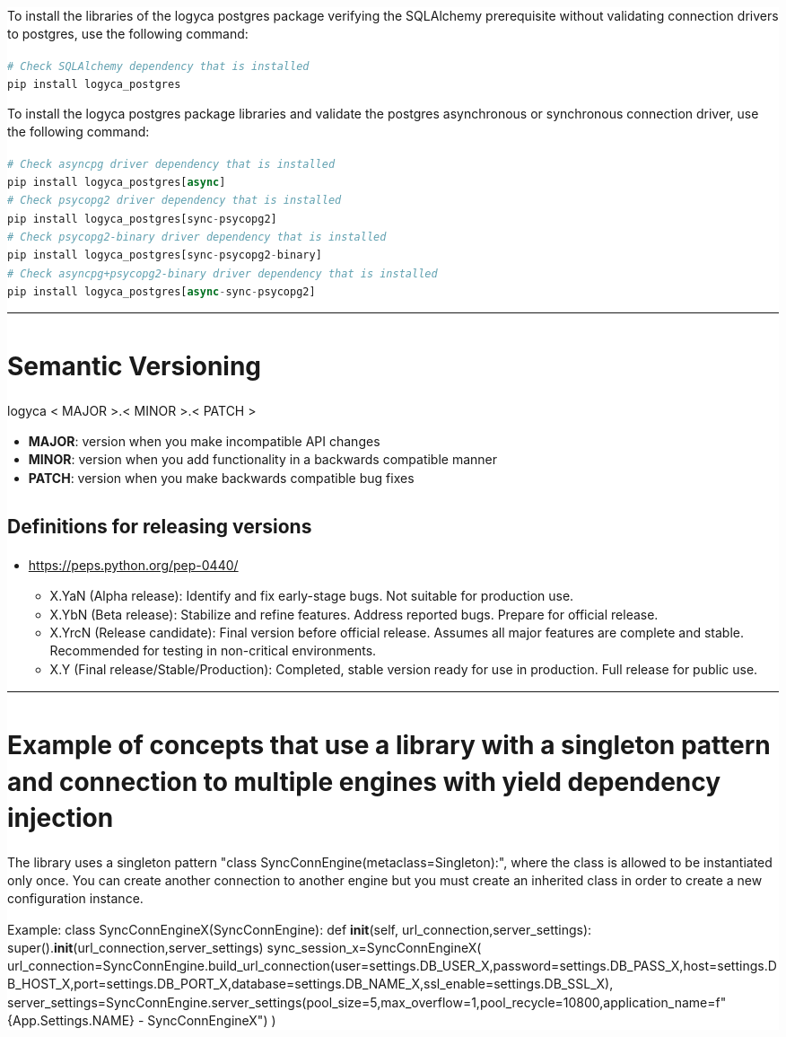 To install the libraries of the logyca postgres package verifying the SQLAlchemy prerequisite without validating connection drivers to postgres, use the following command:

```Python
# Check SQLAlchemy dependency that is installed
pip install logyca_postgres
```

To install the logyca postgres package libraries and validate the postgres asynchronous or synchronous connection driver, use the following command:

```Python
# Check asyncpg driver dependency that is installed
pip install logyca_postgres[async]
# Check psycopg2 driver dependency that is installed
pip install logyca_postgres[sync-psycopg2]
# Check psycopg2-binary driver dependency that is installed
pip install logyca_postgres[sync-psycopg2-binary]
# Check asyncpg+psycopg2-binary driver dependency that is installed
pip install logyca_postgres[async-sync-psycopg2]
```
---

# Semantic Versioning

logyca < MAJOR >.< MINOR >.< PATCH >

* **MAJOR**: version when you make incompatible API changes
* **MINOR**: version when you add functionality in a backwards compatible manner
* **PATCH**: version when you make backwards compatible bug fixes

## Definitions for releasing versions
* https://peps.python.org/pep-0440/

    - X.YaN (Alpha release): Identify and fix early-stage bugs. Not suitable for production use.
    - X.YbN (Beta release): Stabilize and refine features. Address reported bugs. Prepare for official release.
    - X.YrcN (Release candidate): Final version before official release. Assumes all major features are complete and stable. Recommended for testing in non-critical environments.
    - X.Y (Final release/Stable/Production): Completed, stable version ready for use in production. Full release for public use.

---

# Example of concepts that use a library with a singleton pattern and connection to multiple engines with yield dependency injection

The library uses a singleton pattern "class SyncConnEngine(metaclass=Singleton):", where the class is allowed to be instantiated only once. You can create another connection to another engine but you must create an inherited class in order to create a new configuration instance.

Example:
class SyncConnEngineX(SyncConnEngine):
    def __init__(self, url_connection,server_settings):
        super().__init__(url_connection,server_settings)
sync_session_x=SyncConnEngineX(
    url_connection=SyncConnEngine.build_url_connection(user=settings.DB_USER_X,password=settings.DB_PASS_X,host=settings.DB_HOST_X,port=settings.DB_PORT_X,database=settings.DB_NAME_X,ssl_enable=settings.DB_SSL_X),
    server_settings=SyncConnEngine.server_settings(pool_size=5,max_overflow=1,pool_recycle=10800,application_name=f"{App.Settings.NAME} - SyncConnEngineX")
    )
